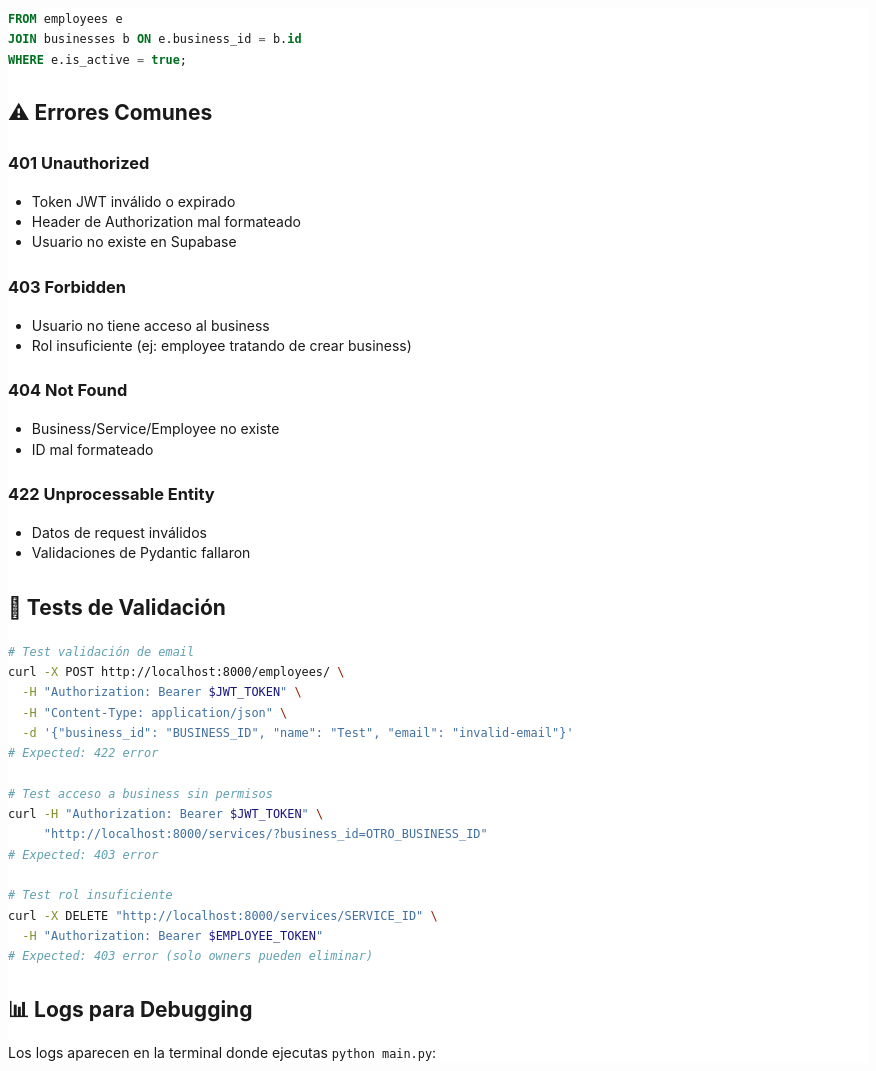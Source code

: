 ```sql
FROM employees e
JOIN businesses b ON e.business_id = b.id
WHERE e.is_active = true;
```

## ⚠️ **Errores Comunes**

### **401 Unauthorized**
- Token JWT inválido o expirado
- Header de Authorization mal formateado
- Usuario no existe en Supabase

### **403 Forbidden**
- Usuario no tiene acceso al business
- Rol insuficiente (ej: employee tratando de crear business)

### **404 Not Found**
- Business/Service/Employee no existe
- ID mal formateado

### **422 Unprocessable Entity**
- Datos de request inválidos
- Validaciones de Pydantic fallaron

## 🎯 **Tests de Validación**

```bash
# Test validación de email
curl -X POST http://localhost:8000/employees/ \
  -H "Authorization: Bearer $JWT_TOKEN" \
  -H "Content-Type: application/json" \
  -d '{"business_id": "BUSINESS_ID", "name": "Test", "email": "invalid-email"}'
# Expected: 422 error

# Test acceso a business sin permisos
curl -H "Authorization: Bearer $JWT_TOKEN" \
     "http://localhost:8000/services/?business_id=OTRO_BUSINESS_ID"
# Expected: 403 error

# Test rol insuficiente
curl -X DELETE "http://localhost:8000/services/SERVICE_ID" \
  -H "Authorization: Bearer $EMPLOYEE_TOKEN"
# Expected: 403 error (solo owners pueden eliminar)
```

## 📊 **Logs para Debugging**

Los logs aparecen en la terminal donde ejecutas `python main.py`:
